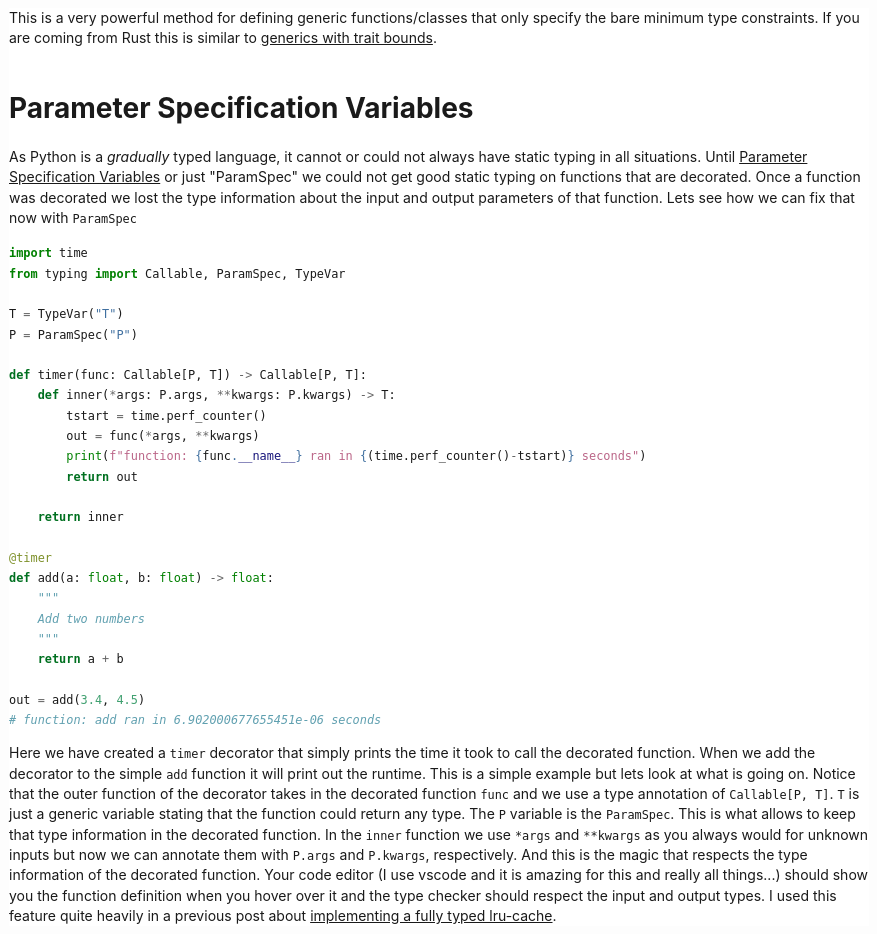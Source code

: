This is a very powerful method for defining generic functions/classes that only specify the bare minimum type constraints. If you are coming from Rust this is similar to [generics with trait bounds](https://doc.rust-lang.org/beta/rust-by-example/generics/bounds.html).

# Parameter Specification Variables

As Python is a *gradually* typed language, it cannot or could not always have static
typing in all situations.  Until [Parameter Specification Variables](https://peps.python.org/pep-0612/) or just "ParamSpec" we could not get good static typing on functions that are decorated. Once a function was decorated we lost the type information about the input and output parameters of that function. Lets see how we can fix that now with `ParamSpec`
```python
import time
from typing import Callable, ParamSpec, TypeVar

T = TypeVar("T")
P = ParamSpec("P")

def timer(func: Callable[P, T]) -> Callable[P, T]:
    def inner(*args: P.args, **kwargs: P.kwargs) -> T:
        tstart = time.perf_counter()
        out = func(*args, **kwargs)
        print(f"function: {func.__name__} ran in {(time.perf_counter()-tstart)} seconds")
        return out

    return inner

@timer
def add(a: float, b: float) -> float:
    """
    Add two numbers
    """
    return a + b

out = add(3.4, 4.5) 
# function: add ran in 6.902000677655451e-06 seconds
```
Here we have created a `timer` decorator that simply prints the time it took to call the decorated function. When we add the decorator to the simple `add` function it will print out the runtime. This is a simple example but lets look at what is going on. Notice that the outer function of the decorator takes in the decorated function `func` and we use
a type annotation of `Callable[P, T]`. `T` is just a generic variable stating that the function could return any type. The `P` variable is the `ParamSpec`. This is what allows
to keep that type information in the decorated function. In the `inner` function we use `*args` and `**kwargs` as you always would for unknown inputs but now we can annotate them with `P.args` and `P.kwargs`, respectively. And this is the magic that respects the type
information of the decorated function. Your code editor (I use vscode and it is amazing for this and really all things...) should show you the function definition when you hover over it and the type checker should respect the input and output types. I used this feature quite
heavily in a previous post about [implementing a fully typed lru-cache](../2021-11-25-lru-cache).
